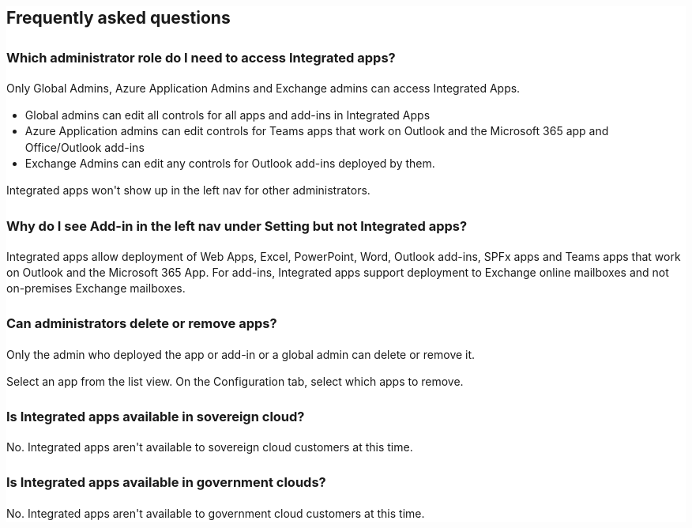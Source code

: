 ## Frequently asked questions

### Which administrator role do I need to access Integrated apps?

Only Global Admins, Azure Application Admins and Exchange admins can access Integrated Apps.

- Global admins can edit all controls for all apps and add-ins in Integrated Apps
- Azure Application admins can edit controls for Teams apps that work on Outlook and the Microsoft 365 app and Office/Outlook add-ins
- Exchange Admins can edit any controls for Outlook add-ins deployed by them.

Integrated apps won't show up in the left nav for other administrators.

### Why do I see Add-in in the left nav under Setting but not Integrated apps?

Integrated apps allow deployment of Web Apps, Excel, PowerPoint, Word, Outlook add-ins, SPFx apps and Teams apps that work on Outlook and the Microsoft 365 App. For add-ins, Integrated apps support deployment to Exchange online mailboxes and not on-premises Exchange mailboxes.

### Can administrators delete or remove apps?

Only the admin who deployed the app or add-in or a global admin can delete or remove it.

Select an app from the list view. On the Configuration tab, select which apps to remove.

### Is Integrated apps available in sovereign cloud?

No. Integrated apps aren't available to sovereign cloud customers at this time.

### Is Integrated apps available in government clouds?

No. Integrated apps aren't available to government cloud customers at this time.
